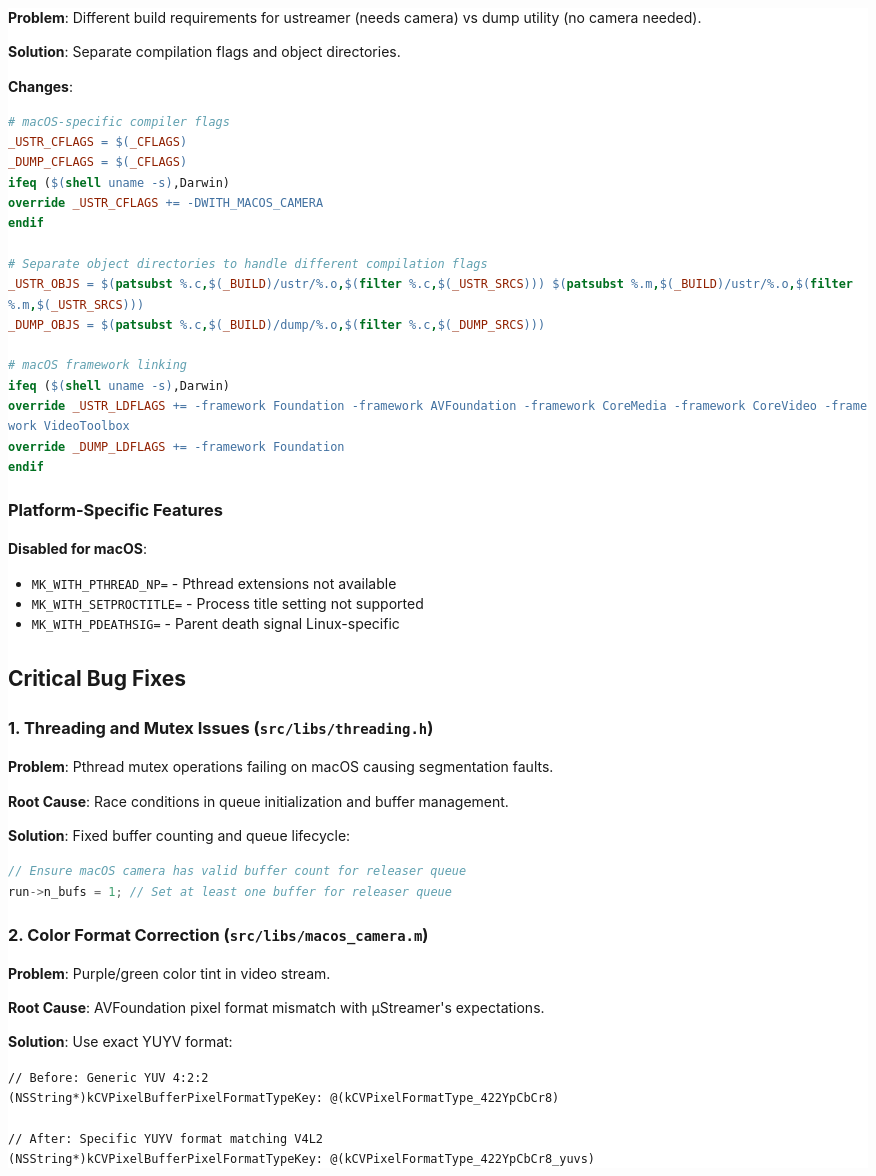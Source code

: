 **Problem**: Different build requirements for ustreamer (needs camera) vs dump utility (no camera needed).

**Solution**: Separate compilation flags and object directories.

**Changes**:
```makefile
# macOS-specific compiler flags
_USTR_CFLAGS = $(_CFLAGS)
_DUMP_CFLAGS = $(_CFLAGS)
ifeq ($(shell uname -s),Darwin)
override _USTR_CFLAGS += -DWITH_MACOS_CAMERA
endif

# Separate object directories to handle different compilation flags
_USTR_OBJS = $(patsubst %.c,$(_BUILD)/ustr/%.o,$(filter %.c,$(_USTR_SRCS))) $(patsubst %.m,$(_BUILD)/ustr/%.o,$(filter %.m,$(_USTR_SRCS)))
_DUMP_OBJS = $(patsubst %.c,$(_BUILD)/dump/%.o,$(filter %.c,$(_DUMP_SRCS)))

# macOS framework linking
ifeq ($(shell uname -s),Darwin)
override _USTR_LDFLAGS += -framework Foundation -framework AVFoundation -framework CoreMedia -framework CoreVideo -framework VideoToolbox
override _DUMP_LDFLAGS += -framework Foundation
endif
```

### Platform-Specific Features

**Disabled for macOS**:
- `MK_WITH_PTHREAD_NP=` - Pthread extensions not available
- `MK_WITH_SETPROCTITLE=` - Process title setting not supported  
- `MK_WITH_PDEATHSIG=` - Parent death signal Linux-specific

## Critical Bug Fixes

### 1. Threading and Mutex Issues (`src/libs/threading.h`)

**Problem**: Pthread mutex operations failing on macOS causing segmentation faults.

**Root Cause**: Race conditions in queue initialization and buffer management.

**Solution**: Fixed buffer counting and queue lifecycle:
```c
// Ensure macOS camera has valid buffer count for releaser queue
run->n_bufs = 1; // Set at least one buffer for releaser queue
```

### 2. Color Format Correction (`src/libs/macos_camera.m`)

**Problem**: Purple/green color tint in video stream.

**Root Cause**: AVFoundation pixel format mismatch with µStreamer's expectations.

**Solution**: Use exact YUYV format:
```objc
// Before: Generic YUV 4:2:2
(NSString*)kCVPixelBufferPixelFormatTypeKey: @(kCVPixelFormatType_422YpCbCr8)

// After: Specific YUYV format matching V4L2
(NSString*)kCVPixelBufferPixelFormatTypeKey: @(kCVPixelFormatType_422YpCbCr8_yuvs)
```
